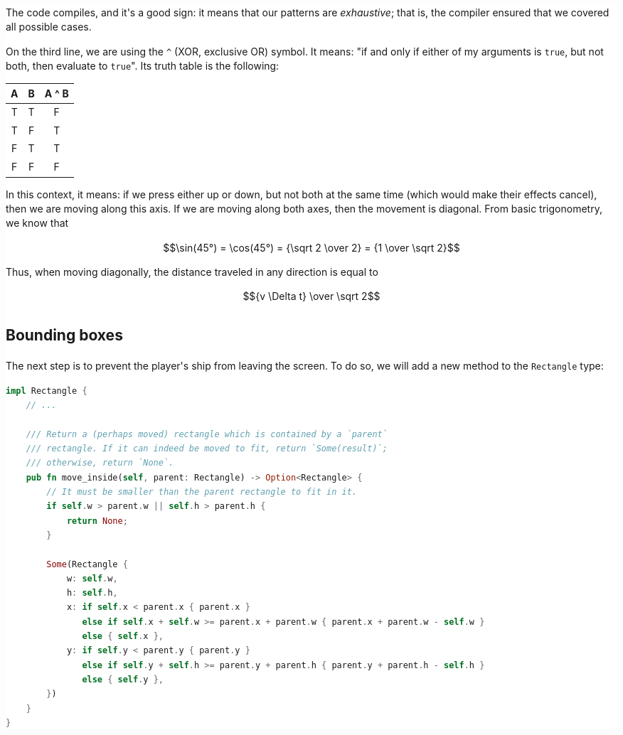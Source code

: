 The code compiles, and it's a good sign: it means that our patterns are
_exhaustive_; that is, the compiler ensured that we covered all possible cases.

On the third line, we are using the `^` (XOR, exclusive OR) symbol. It means:
"if and only if either of my arguments is `true`, but not both, then evaluate to
`true`". Its truth table is the following:

| A | B | A ^ B |
|:-:|:-:|:-----:|
| T | T |   F   |
| T | F |   T   |
| F | T |   T   |
| F | F |   F   |

In this context, it means: if we press either up or down, but not both at the
same time (which would make their effects cancel), then we are moving along this
axis. If we are moving along both axes, then the movement is diagonal. From
basic trigonometry, we know that

$$\sin(45°) = \cos(45°) = {\sqrt 2 \over 2} = {1 \over \sqrt 2}$$

Thus, when moving diagonally, the distance traveled in any direction is equal to

$${v \Delta t} \over \sqrt 2$$


## Bounding boxes

The next step is to prevent the player's ship from leaving the screen. To do so,
we will add a new method to the `Rectangle` type:

```rust
impl Rectangle {
    // ...

    /// Return a (perhaps moved) rectangle which is contained by a `parent`
    /// rectangle. If it can indeed be moved to fit, return `Some(result)`;
    /// otherwise, return `None`.
    pub fn move_inside(self, parent: Rectangle) -> Option<Rectangle> {
        // It must be smaller than the parent rectangle to fit in it.
        if self.w > parent.w || self.h > parent.h {
            return None;
        }

        Some(Rectangle {
            w: self.w,
            h: self.h,
            x: if self.x < parent.x { parent.x }
               else if self.x + self.w >= parent.x + parent.w { parent.x + parent.w - self.w }
               else { self.x },
            y: if self.y < parent.y { parent.y }
               else if self.y + self.h >= parent.y + parent.h { parent.y + parent.h - self.h }
               else { self.y },
        })
    }
}
```
